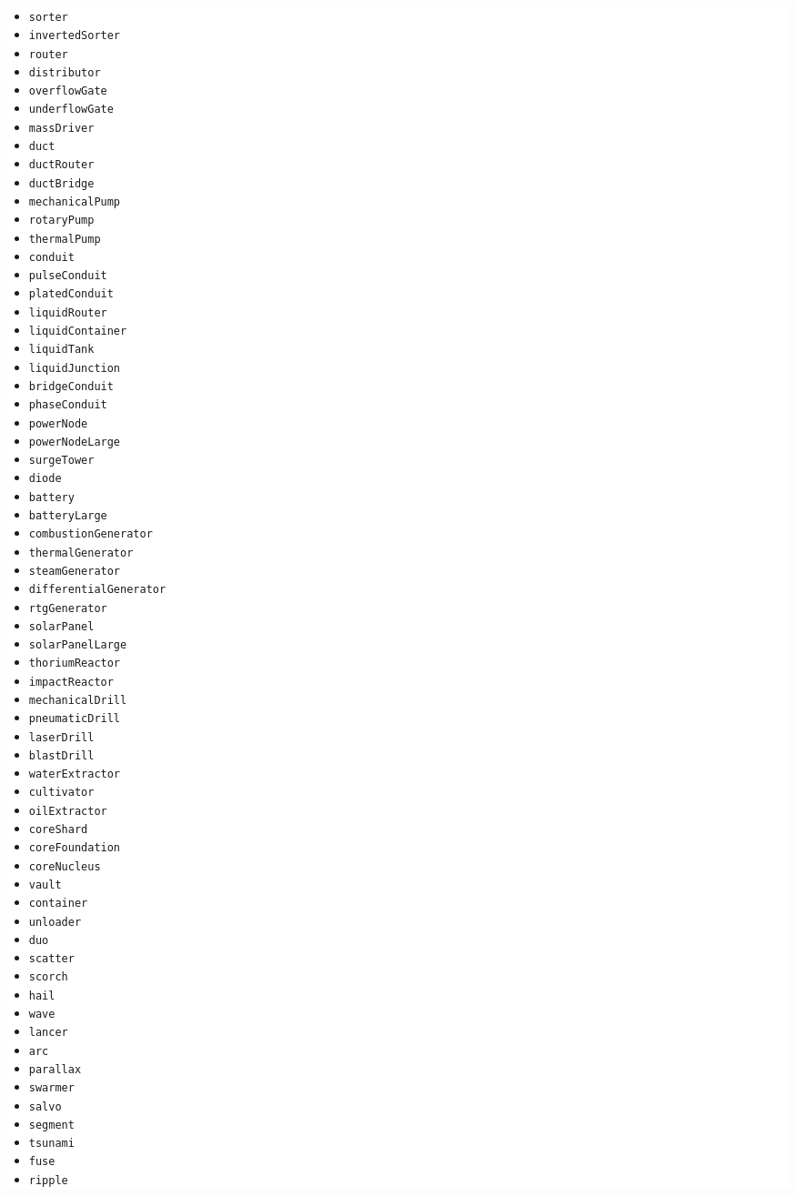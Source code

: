 - `sorter`
- `invertedSorter`
- `router`
- `distributor`
- `overflowGate`
- `underflowGate`
- `massDriver`
- `duct`
- `ductRouter`
- `ductBridge`
- `mechanicalPump`
- `rotaryPump`
- `thermalPump`
- `conduit`
- `pulseConduit`
- `platedConduit`
- `liquidRouter`
- `liquidContainer`
- `liquidTank`
- `liquidJunction`
- `bridgeConduit`
- `phaseConduit`
- `powerNode`
- `powerNodeLarge`
- `surgeTower`
- `diode`
- `battery`
- `batteryLarge`
- `combustionGenerator`
- `thermalGenerator`
- `steamGenerator`
- `differentialGenerator`
- `rtgGenerator`
- `solarPanel`
- `solarPanelLarge`
- `thoriumReactor`
- `impactReactor`
- `mechanicalDrill`
- `pneumaticDrill`
- `laserDrill`
- `blastDrill`
- `waterExtractor`
- `cultivator`
- `oilExtractor`
- `coreShard`
- `coreFoundation`
- `coreNucleus`
- `vault`
- `container`
- `unloader`
- `duo`
- `scatter`
- `scorch`
- `hail`
- `wave`
- `lancer`
- `arc`
- `parallax`
- `swarmer`
- `salvo`
- `segment`
- `tsunami`
- `fuse`
- `ripple`